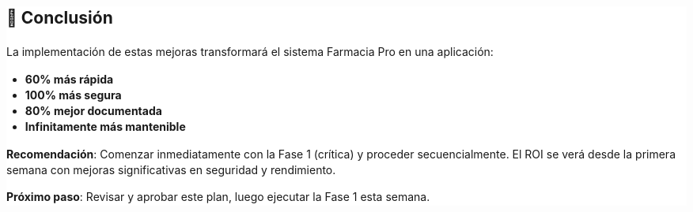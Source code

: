 ## 🎉 Conclusión

La implementación de estas mejoras transformará el sistema Farmacia Pro en una aplicación:
- **60% más rápida**
- **100% más segura**
- **80% mejor documentada**
- **Infinitamente más mantenible**

**Recomendación**: Comenzar inmediatamente con la Fase 1 (crítica) y proceder secuencialmente. El ROI se verá desde la primera semana con mejoras significativas en seguridad y rendimiento.

**Próximo paso**: Revisar y aprobar este plan, luego ejecutar la Fase 1 esta semana.